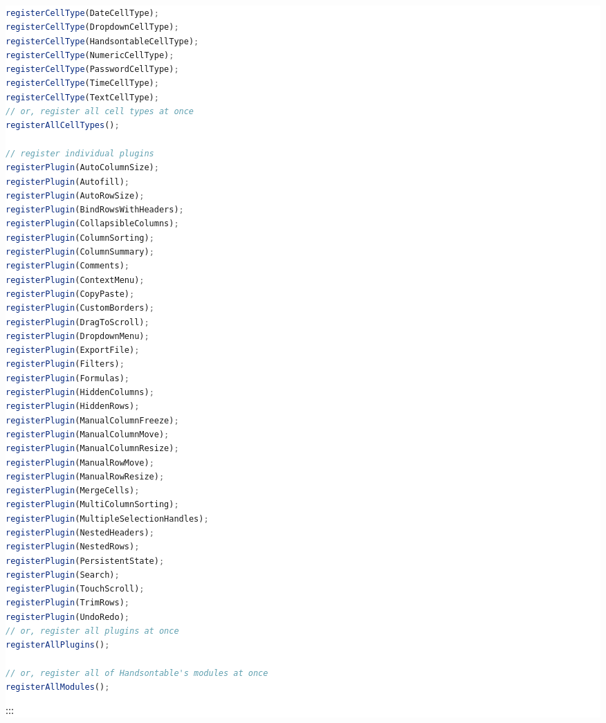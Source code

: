 ```js
registerCellType(DateCellType);
registerCellType(DropdownCellType);
registerCellType(HandsontableCellType);
registerCellType(NumericCellType);
registerCellType(PasswordCellType);
registerCellType(TimeCellType);
registerCellType(TextCellType);
// or, register all cell types at once
registerAllCellTypes();

// register individual plugins
registerPlugin(AutoColumnSize);
registerPlugin(Autofill);
registerPlugin(AutoRowSize);
registerPlugin(BindRowsWithHeaders);
registerPlugin(CollapsibleColumns);
registerPlugin(ColumnSorting);
registerPlugin(ColumnSummary);
registerPlugin(Comments);
registerPlugin(ContextMenu);
registerPlugin(CopyPaste);
registerPlugin(CustomBorders);
registerPlugin(DragToScroll);
registerPlugin(DropdownMenu);
registerPlugin(ExportFile);
registerPlugin(Filters);
registerPlugin(Formulas);
registerPlugin(HiddenColumns);
registerPlugin(HiddenRows);
registerPlugin(ManualColumnFreeze);
registerPlugin(ManualColumnMove);
registerPlugin(ManualColumnResize);
registerPlugin(ManualRowMove);
registerPlugin(ManualRowResize);
registerPlugin(MergeCells);
registerPlugin(MultiColumnSorting);
registerPlugin(MultipleSelectionHandles);
registerPlugin(NestedHeaders);
registerPlugin(NestedRows);
registerPlugin(PersistentState);
registerPlugin(Search);
registerPlugin(TouchScroll);
registerPlugin(TrimRows);
registerPlugin(UndoRedo);
// or, register all plugins at once
registerAllPlugins();

// or, register all of Handsontable's modules at once
registerAllModules();
```
:::
